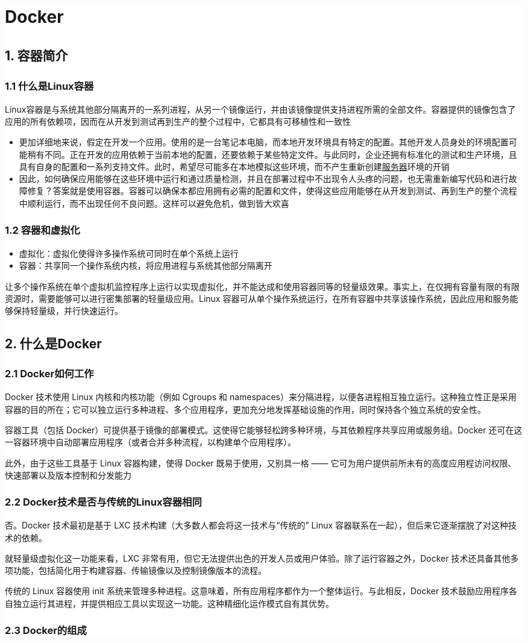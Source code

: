# Docker

## 1. 容器简介

### 1.1 什么是Linux容器

Linux容器是与系统其他部分隔离开的一系列进程，从另一个镜像运行，并由该镜像提供支持进程所需的全部文件。容器提供的镜像包含了应用的所有依赖项，因而在从开发到测试再到生产的整个过程中，它都具有可移植性和一致性

* 更加详细地来说，假定在开发一个应用。使用的是一台笔记本电脑，而本地开发环境具有特定的配置。其他开发人员身处的环境配置可能稍有不同。正在开发的应用依赖于当前本地的配置，还要依赖于某些特定文件。与此同时，企业还拥有标准化的测试和生产环境，且具有自身的配置和一系列支持文件。此时，希望尽可能多在本地模拟这些环境，而不产生重新创建[服务器](https://cloud.tencent.com/act/pro/promotion-cvm?from_column=20065&from=20065)环境的开销
* 因此，如何确保应用能够在这些环境中运行和通过质量检测，并且在部署过程中不出现令人头疼的问题，也无需重新编写代码和进行故障修复？答案就是使用容器。容器可以确保本都应用拥有必需的配置和文件，使得这些应用能够在从开发到测试、再到生产的整个流程中顺利运行，而不出现任何不良问题。这样可以避免危机，做到皆大欢喜

### 1.2 容器和虚拟化

* 虚拟化：虚拟化使得许多操作系统可同时在单个系统上运行
* 容器：共享同一个操作系统内核，将应用进程与系统其他部分隔离开

让多个操作系统在单个虚拟机监控程序上运行以实现虚拟化，并不能达成和使用容器同等的轻量级效果。事实上，在仅拥有容量有限的有限资源时，需要能够可以进行密集部署的轻量级应用。Linux 容器可从单个操作系统运行，在所有容器中共享该操作系统，因此应用和服务能够保持轻量级，并行快速运行。

## 2. 什么是Docker

### 2.1 Docker如何工作

Docker 技术使用 Linux 内核和内核功能（例如 Cgroups 和 namespaces）来分隔进程，以便各进程相互独立运行。这种独立性正是采用容器的目的所在；它可以独立运行多种进程、多个应用程序，更加充分地发挥基础设施的作用，同时保持各个独立系统的安全性。

容器工具（包括 Docker）可提供基于镜像的部署模式。这使得它能够轻松跨多种环境，与其依赖程序共享应用或服务组。Docker 还可在这一容器环境中自动部署应用程序（或者合并多种流程，以构建单个应用程序）。

此外，由于这些工具基于 Linux 容器构建，使得 Docker 既易于使用，又别具一格 —— 它可为用户提供前所未有的高度应用程访问权限、快速部署以及版本控制和分发能力

### 2.2 Docker技术是否与传统的Linux容器相同

否。Docker 技术最初是基于 LXC 技术构建（大多数人都会将这一技术与“传统的” Linux 容器联系在一起），但后来它逐渐摆脱了对这种技术的依赖。

就轻量级虚拟化这一功能来看，LXC 非常有用，但它无法提供出色的开发人员或用户体验。除了运行容器之外，Docker 技术还具备其他多项功能，包括简化用于构建容器、传输镜像以及控制镜像版本的流程。

传统的 Linux 容器使用 init 系统来管理多种进程。这意味着，所有应用程序都作为一个整体运行。与此相反，Docker 技术鼓励应用程序各自独立运行其进程，并提供相应工具以实现这一功能。这种精细化运作模式自有其优势。

### 2.3 Docker的组成

